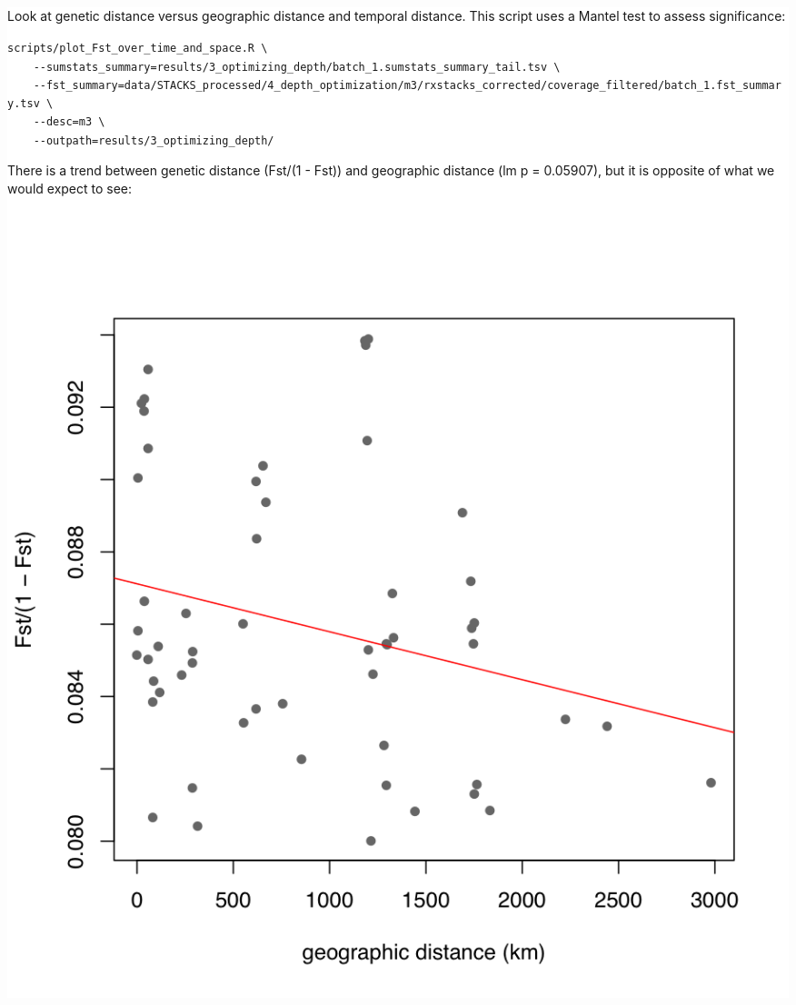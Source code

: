 Look at genetic distance versus geographic distance and temporal distance.
This script uses a Mantel test to assess significance:

```
scripts/plot_Fst_over_time_and_space.R \
	--sumstats_summary=results/3_optimizing_depth/batch_1.sumstats_summary_tail.tsv \
	--fst_summary=data/STACKS_processed/4_depth_optimization/m3/rxstacks_corrected/coverage_filtered/batch_1.fst_summary.tsv \
	--desc=m3 \
	--outpath=results/3_optimizing_depth/ 
```

There is a trend between genetic distance (Fst/(1 - Fst)) and geographic distance (lm p = 0.05907), but it is opposite of what we would expect to see: 

![geographic vs genetic distance](results/3_optimizing_depth/m3_plot_geographic_distance_by_genetic_distance_no_out_group.png)
